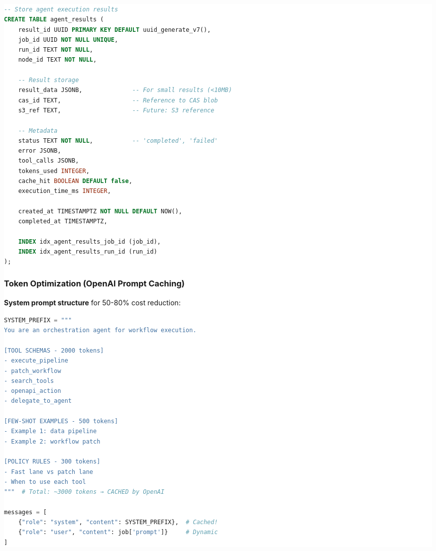 ```sql
-- Store agent execution results
CREATE TABLE agent_results (
    result_id UUID PRIMARY KEY DEFAULT uuid_generate_v7(),
    job_id UUID NOT NULL UNIQUE,
    run_id TEXT NOT NULL,
    node_id TEXT NOT NULL,

    -- Result storage
    result_data JSONB,              -- For small results (<10MB)
    cas_id TEXT,                    -- Reference to CAS blob
    s3_ref TEXT,                    -- Future: S3 reference

    -- Metadata
    status TEXT NOT NULL,           -- 'completed', 'failed'
    error JSONB,
    tool_calls JSONB,
    tokens_used INTEGER,
    cache_hit BOOLEAN DEFAULT false,
    execution_time_ms INTEGER,

    created_at TIMESTAMPTZ NOT NULL DEFAULT NOW(),
    completed_at TIMESTAMPTZ,

    INDEX idx_agent_results_job_id (job_id),
    INDEX idx_agent_results_run_id (run_id)
);
```

### Token Optimization (OpenAI Prompt Caching)

**System prompt structure** for 50-80% cost reduction:

```python
SYSTEM_PREFIX = """
You are an orchestration agent for workflow execution.

[TOOL SCHEMAS - 2000 tokens]
- execute_pipeline
- patch_workflow
- search_tools
- openapi_action
- delegate_to_agent

[FEW-SHOT EXAMPLES - 500 tokens]
- Example 1: data pipeline
- Example 2: workflow patch

[POLICY RULES - 300 tokens]
- Fast lane vs patch lane
- When to use each tool
"""  # Total: ~3000 tokens → CACHED by OpenAI

messages = [
    {"role": "system", "content": SYSTEM_PREFIX},  # Cached!
    {"role": "user", "content": job['prompt']}     # Dynamic
]
```
